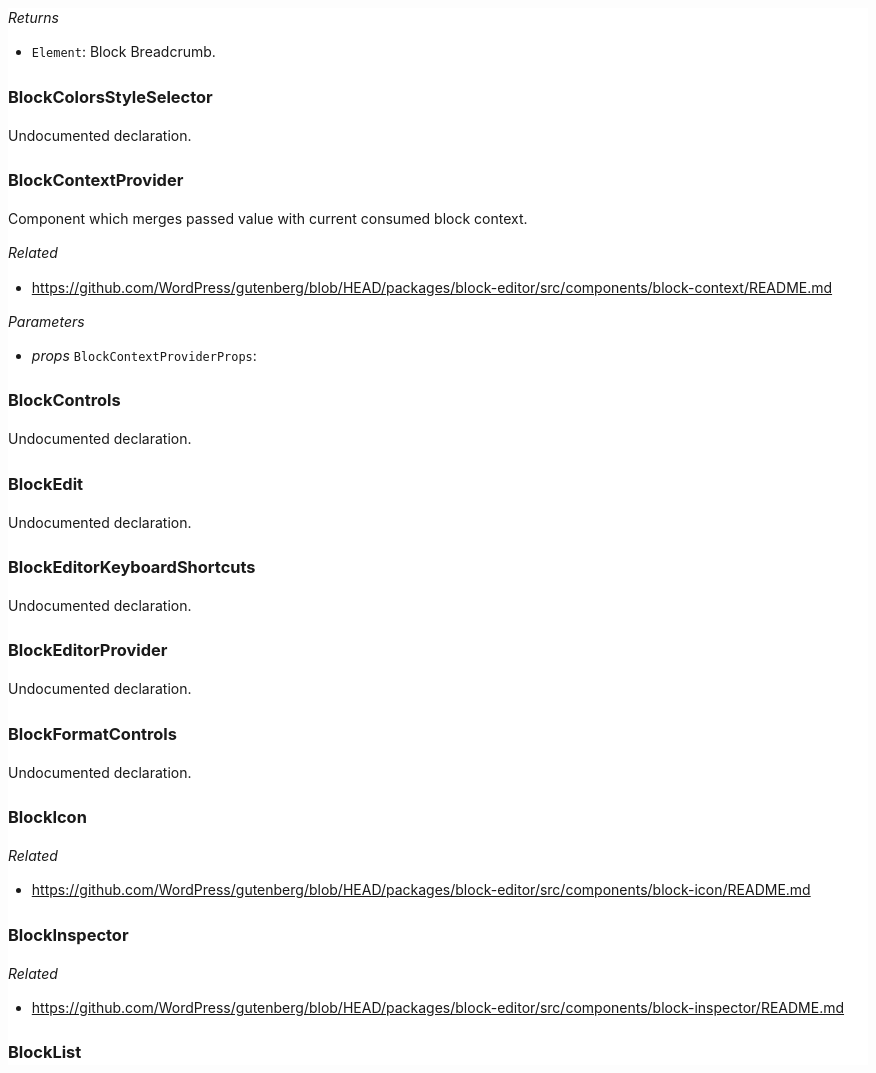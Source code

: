 _Returns_

-   `Element`: Block Breadcrumb.

### BlockColorsStyleSelector

Undocumented declaration.

### BlockContextProvider

Component which merges passed value with current consumed block context.

_Related_

-   <https://github.com/WordPress/gutenberg/blob/HEAD/packages/block-editor/src/components/block-context/README.md>

_Parameters_

-   _props_ `BlockContextProviderProps`:

### BlockControls

Undocumented declaration.

### BlockEdit

Undocumented declaration.

### BlockEditorKeyboardShortcuts

Undocumented declaration.

### BlockEditorProvider

Undocumented declaration.

### BlockFormatControls

Undocumented declaration.

### BlockIcon

_Related_

-   <https://github.com/WordPress/gutenberg/blob/HEAD/packages/block-editor/src/components/block-icon/README.md>

### BlockInspector

_Related_

-   <https://github.com/WordPress/gutenberg/blob/HEAD/packages/block-editor/src/components/block-inspector/README.md>

### BlockList
